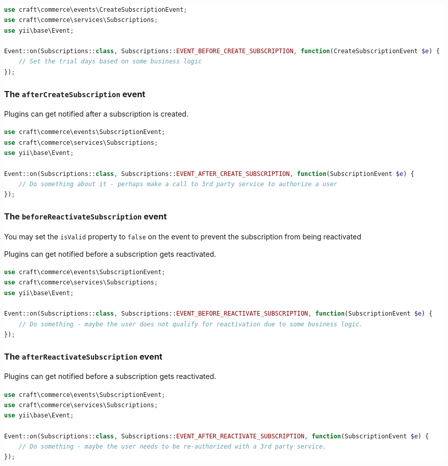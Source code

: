 ```php
use craft\commerce\events\CreateSubscriptionEvent;
use craft\commerce\services\Subscriptions;
use yii\base\Event;

Event::on(Subscriptions::class, Subscriptions::EVENT_BEFORE_CREATE_SUBSCRIPTION, function(CreateSubscriptionEvent $e) {
    // Set the trial days based on some business logic
});
```

### The `afterCreateSubscription` event

Plugins can get notified after a subscription is created.

```php
use craft\commerce\events\SubscriptionEvent;
use craft\commerce\services\Subscriptions;
use yii\base\Event;

Event::on(Subscriptions::class, Subscriptions::EVENT_AFTER_CREATE_SUBSCRIPTION, function(SubscriptionEvent $e) {
    // Do something about it - perhaps make a call to 3rd party service to authorize a user
});
```

### The `beforeReactivateSubscription` event

You may set the `isValid` property to `false` on the event to prevent the subscription from being reactivated

Plugins can get notified before a subscription gets reactivated.

```php
use craft\commerce\events\SubscriptionEvent;
use craft\commerce\services\Subscriptions;
use yii\base\Event;

Event::on(Subscriptions::class, Subscriptions::EVENT_BEFORE_REACTIVATE_SUBSCRIPTION, function(SubscriptionEvent $e) {
    // Do something - maybe the user does not qualify for reactivation due to some business logic.
});
```

### The `afterReactivateSubscription` event

Plugins can get notified before a subscription gets reactivated.

```php
use craft\commerce\events\SubscriptionEvent;
use craft\commerce\services\Subscriptions;
use yii\base\Event;

Event::on(Subscriptions::class, Subscriptions::EVENT_AFTER_REACTIVATE_SUBSCRIPTION, function(SubscriptionEvent $e) {
    // Do something - maybe the user needs to be re-authorized with a 3rd party service.
});
```
